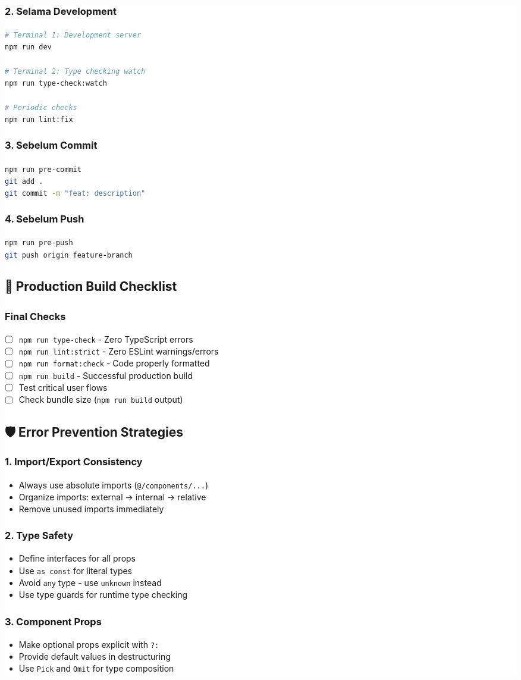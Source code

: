 ### 2. **Selama Development**
```bash
# Terminal 1: Development server
npm run dev

# Terminal 2: Type checking watch
npm run type-check:watch

# Periodic checks
npm run lint:fix
```

### 3. **Sebelum Commit**
```bash
npm run pre-commit
git add .
git commit -m "feat: description"
```

### 4. **Sebelum Push**
```bash
npm run pre-push
git push origin feature-branch
```

## 🚀 Production Build Checklist

### Final Checks
- [ ] `npm run type-check` - Zero TypeScript errors
- [ ] `npm run lint:strict` - Zero ESLint warnings/errors  
- [ ] `npm run format:check` - Code properly formatted
- [ ] `npm run build` - Successful production build
- [ ] Test critical user flows
- [ ] Check bundle size (`npm run build` output)

## 🛡️ Error Prevention Strategies

### 1. **Import/Export Consistency**
- Always use absolute imports (`@/components/...`)
- Organize imports: external → internal → relative
- Remove unused imports immediately

### 2. **Type Safety**
- Define interfaces for all props
- Use `as const` for literal types
- Avoid `any` type - use `unknown` instead
- Use type guards for runtime type checking

### 3. **Component Props**
- Make optional props explicit with `?:`
- Provide default values in destructuring
- Use `Pick` and `Omit` for type composition
